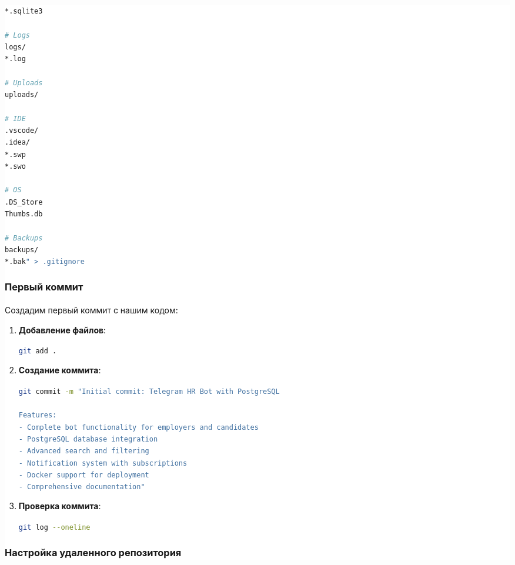    ```bash
   *.sqlite3
   
   # Logs
   logs/
   *.log
   
   # Uploads
   uploads/
   
   # IDE
   .vscode/
   .idea/
   *.swp
   *.swo
   
   # OS
   .DS_Store
   Thumbs.db
   
   # Backups
   backups/
   *.bak" > .gitignore
   ```

### Первый коммит

Создадим первый коммит с нашим кодом:

1. **Добавление файлов**:
   ```bash
   git add .
   ```

2. **Создание коммита**:
   ```bash
   git commit -m "Initial commit: Telegram HR Bot with PostgreSQL
   
   Features:
   - Complete bot functionality for employers and candidates
   - PostgreSQL database integration
   - Advanced search and filtering
   - Notification system with subscriptions
   - Docker support for deployment
   - Comprehensive documentation"
   ```

3. **Проверка коммита**:
   ```bash
   git log --oneline
   ```

### Настройка удаленного репозитория
